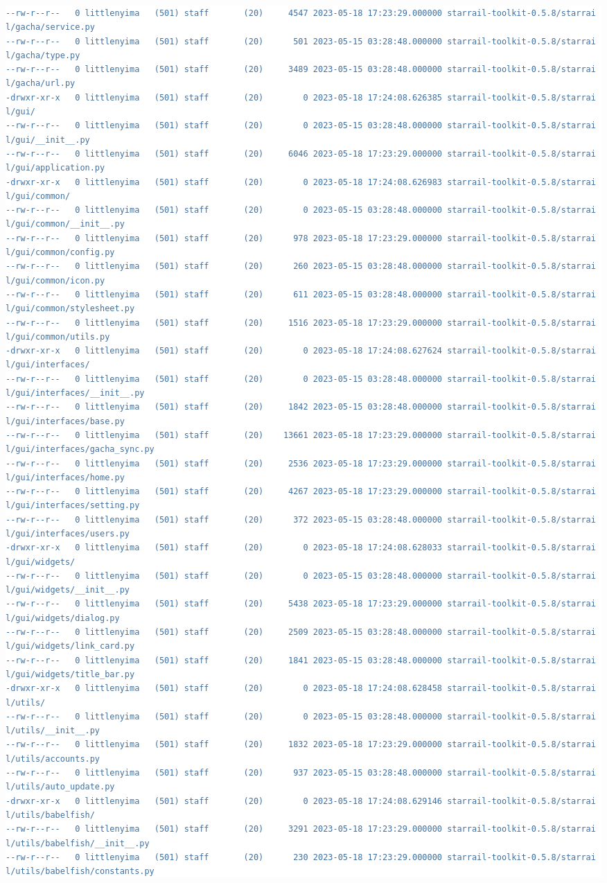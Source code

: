 ```diff
--rw-r--r--   0 littlenyima   (501) staff       (20)     4547 2023-05-18 17:23:29.000000 starrail-toolkit-0.5.8/starrail/gacha/service.py
--rw-r--r--   0 littlenyima   (501) staff       (20)      501 2023-05-15 03:28:48.000000 starrail-toolkit-0.5.8/starrail/gacha/type.py
--rw-r--r--   0 littlenyima   (501) staff       (20)     3489 2023-05-15 03:28:48.000000 starrail-toolkit-0.5.8/starrail/gacha/url.py
-drwxr-xr-x   0 littlenyima   (501) staff       (20)        0 2023-05-18 17:24:08.626385 starrail-toolkit-0.5.8/starrail/gui/
--rw-r--r--   0 littlenyima   (501) staff       (20)        0 2023-05-15 03:28:48.000000 starrail-toolkit-0.5.8/starrail/gui/__init__.py
--rw-r--r--   0 littlenyima   (501) staff       (20)     6046 2023-05-18 17:23:29.000000 starrail-toolkit-0.5.8/starrail/gui/application.py
-drwxr-xr-x   0 littlenyima   (501) staff       (20)        0 2023-05-18 17:24:08.626983 starrail-toolkit-0.5.8/starrail/gui/common/
--rw-r--r--   0 littlenyima   (501) staff       (20)        0 2023-05-15 03:28:48.000000 starrail-toolkit-0.5.8/starrail/gui/common/__init__.py
--rw-r--r--   0 littlenyima   (501) staff       (20)      978 2023-05-18 17:23:29.000000 starrail-toolkit-0.5.8/starrail/gui/common/config.py
--rw-r--r--   0 littlenyima   (501) staff       (20)      260 2023-05-15 03:28:48.000000 starrail-toolkit-0.5.8/starrail/gui/common/icon.py
--rw-r--r--   0 littlenyima   (501) staff       (20)      611 2023-05-15 03:28:48.000000 starrail-toolkit-0.5.8/starrail/gui/common/stylesheet.py
--rw-r--r--   0 littlenyima   (501) staff       (20)     1516 2023-05-18 17:23:29.000000 starrail-toolkit-0.5.8/starrail/gui/common/utils.py
-drwxr-xr-x   0 littlenyima   (501) staff       (20)        0 2023-05-18 17:24:08.627624 starrail-toolkit-0.5.8/starrail/gui/interfaces/
--rw-r--r--   0 littlenyima   (501) staff       (20)        0 2023-05-15 03:28:48.000000 starrail-toolkit-0.5.8/starrail/gui/interfaces/__init__.py
--rw-r--r--   0 littlenyima   (501) staff       (20)     1842 2023-05-15 03:28:48.000000 starrail-toolkit-0.5.8/starrail/gui/interfaces/base.py
--rw-r--r--   0 littlenyima   (501) staff       (20)    13661 2023-05-18 17:23:29.000000 starrail-toolkit-0.5.8/starrail/gui/interfaces/gacha_sync.py
--rw-r--r--   0 littlenyima   (501) staff       (20)     2536 2023-05-18 17:23:29.000000 starrail-toolkit-0.5.8/starrail/gui/interfaces/home.py
--rw-r--r--   0 littlenyima   (501) staff       (20)     4267 2023-05-18 17:23:29.000000 starrail-toolkit-0.5.8/starrail/gui/interfaces/setting.py
--rw-r--r--   0 littlenyima   (501) staff       (20)      372 2023-05-15 03:28:48.000000 starrail-toolkit-0.5.8/starrail/gui/interfaces/users.py
-drwxr-xr-x   0 littlenyima   (501) staff       (20)        0 2023-05-18 17:24:08.628033 starrail-toolkit-0.5.8/starrail/gui/widgets/
--rw-r--r--   0 littlenyima   (501) staff       (20)        0 2023-05-15 03:28:48.000000 starrail-toolkit-0.5.8/starrail/gui/widgets/__init__.py
--rw-r--r--   0 littlenyima   (501) staff       (20)     5438 2023-05-18 17:23:29.000000 starrail-toolkit-0.5.8/starrail/gui/widgets/dialog.py
--rw-r--r--   0 littlenyima   (501) staff       (20)     2509 2023-05-15 03:28:48.000000 starrail-toolkit-0.5.8/starrail/gui/widgets/link_card.py
--rw-r--r--   0 littlenyima   (501) staff       (20)     1841 2023-05-15 03:28:48.000000 starrail-toolkit-0.5.8/starrail/gui/widgets/title_bar.py
-drwxr-xr-x   0 littlenyima   (501) staff       (20)        0 2023-05-18 17:24:08.628458 starrail-toolkit-0.5.8/starrail/utils/
--rw-r--r--   0 littlenyima   (501) staff       (20)        0 2023-05-15 03:28:48.000000 starrail-toolkit-0.5.8/starrail/utils/__init__.py
--rw-r--r--   0 littlenyima   (501) staff       (20)     1832 2023-05-18 17:23:29.000000 starrail-toolkit-0.5.8/starrail/utils/accounts.py
--rw-r--r--   0 littlenyima   (501) staff       (20)      937 2023-05-15 03:28:48.000000 starrail-toolkit-0.5.8/starrail/utils/auto_update.py
-drwxr-xr-x   0 littlenyima   (501) staff       (20)        0 2023-05-18 17:24:08.629146 starrail-toolkit-0.5.8/starrail/utils/babelfish/
--rw-r--r--   0 littlenyima   (501) staff       (20)     3291 2023-05-18 17:23:29.000000 starrail-toolkit-0.5.8/starrail/utils/babelfish/__init__.py
--rw-r--r--   0 littlenyima   (501) staff       (20)      230 2023-05-18 17:23:29.000000 starrail-toolkit-0.5.8/starrail/utils/babelfish/constants.py
```